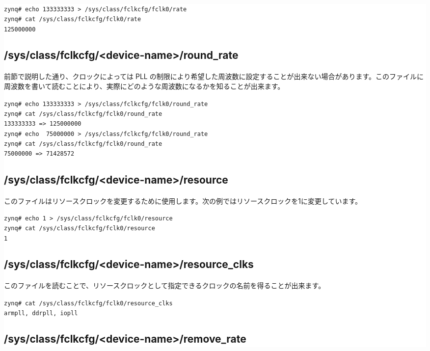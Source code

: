 
```console
zynq# echo 133333333 > /sys/class/fclkcfg/fclk0/rate
zynq# cat /sys/class/fclkcfg/fclk0/rate
125000000
```





## /sys/class/fclkcfg/\<device-name\>/round_rate


前節で説明した通り、クロックによっては PLL の制限により希望した周波数に設定することが出来ない場合があります。このファイルに周波数を書いて読むことにより、実際にどのような周波数になるかを知ることが出来ます。


```console
zynq# echo 133333333 > /sys/class/fclkcfg/fclk0/round_rate
zynq# cat /sys/class/fclkcfg/fclk0/round_rate
133333333 => 125000000
zynq# echo  75000000 > /sys/class/fclkcfg/fclk0/round_rate
zynq# cat /sys/class/fclkcfg/fclk0/round_rate
75000000 => 71428572
```





## /sys/class/fclkcfg/\<device-name\>/resource


このファイルはリソースクロックを変更するために使用します。次の例ではリソースクロックを1に変更しています。


```console
zynq# echo 1 > /sys/class/fclkcfg/fclk0/resource
zynq# cat /sys/class/fclkcfg/fclk0/resource
1

```





## /sys/class/fclkcfg/\<device-name\>/resource_clks


このファイルを読むことで、リソースクロックとして指定できるクロックの名前を得ることが出来ます。


```console
zynq# cat /sys/class/fclkcfg/fclk0/resource_clks
armpll, ddrpll, iopll

```

## /sys/class/fclkcfg/\<device-name\>/remove_rate
